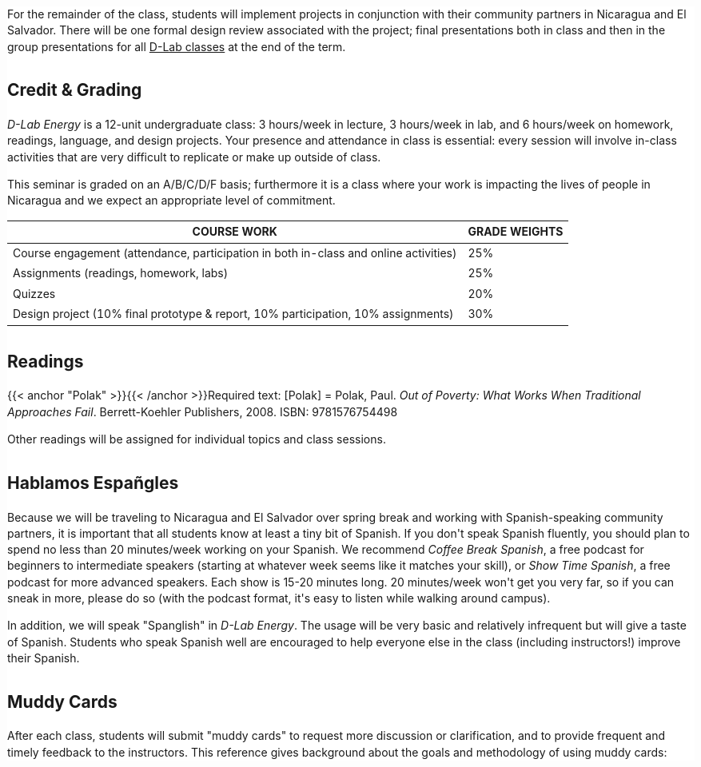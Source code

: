 For the remainder of the class, students will implement projects in conjunction with their community partners in Nicaragua and El Salvador. There will be one formal design review associated with the project; final presentations both in class and then in the group presentations for all [D-Lab classes](http://d-lab.mit.edu/courses) at the end of the term.

Credit & Grading
----------------

_D-Lab Energy_ is a 12-unit undergraduate class: 3 hours/week in lecture, 3 hours/week in lab, and 6 hours/week on homework, readings, language, and design projects. Your presence and attendance in class is essential: every session will involve in-class activities that are very difficult to replicate or make up outside of class.

This seminar is graded on an A/B/C/D/F basis; furthermore it is a class where your work is impacting the lives of people in Nicaragua and we expect an appropriate level of commitment.

| COURSE WORK | GRADE WEIGHTS |
| --- | --- |
| Course engagement (attendance, participation in both in-class and online activities) | 25% |
| Assignments (readings, homework, labs) | 25% |
| Quizzes | 20% |
| Design project (10% final prototype & report, 10% participation, 10% assignments) | 30% 

Readings
--------

{{< anchor "Polak" >}}{{< /anchor >}}Required text: \[Polak\] = Polak, Paul. _Out of Poverty: What Works When Traditional Approaches Fail_. Berrett-Koehler Publishers, 2008. ISBN: 9781576754498

Other readings will be assigned for individual topics and class sessions.

Hablamos Españgles
------------------

Because we will be traveling to Nicaragua and El Salvador over spring break and working with Spanish-speaking community partners, it is important that all students know at least a tiny bit of Spanish. If you don't speak Spanish fluently, you should plan to spend no less than 20 minutes/week working on your Spanish. We recommend _Coffee Break Spanish_, a free podcast for beginners to intermediate speakers (starting at whatever week seems like it matches your skill), or _Show Time Spanish_, a free podcast for more advanced speakers. Each show is 15-20 minutes long. 20 minutes/week won't get you very far, so if you can sneak in more, please do so (with the podcast format, it's easy to listen while walking around campus).

In addition, we will speak "Spanglish" in _D-Lab Energy_. The usage will be very basic and relatively infrequent but will give a taste of Spanish. Students who speak Spanish well are encouraged to help everyone else in the class (including instructors!) improve their Spanish.

Muddy Cards
-----------

After each class, students will submit "muddy cards" to request more discussion or clarification, and to provide frequent and timely feedback to the instructors. This reference gives background about the goals and methodology of using muddy cards:
